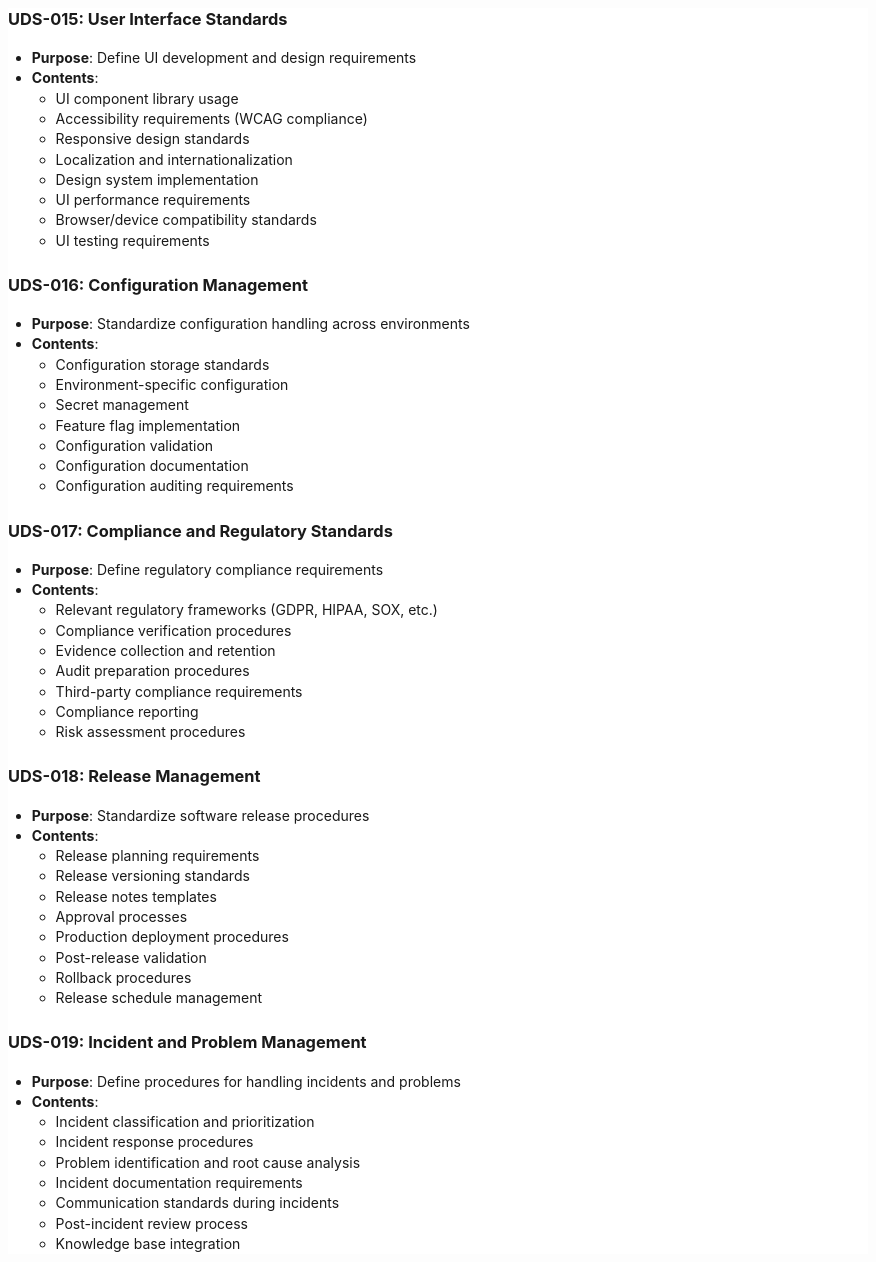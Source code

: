 ### UDS-015: User Interface Standards
- **Purpose**: Define UI development and design requirements
- **Contents**:
  - UI component library usage
  - Accessibility requirements (WCAG compliance)
  - Responsive design standards
  - Localization and internationalization
  - Design system implementation
  - UI performance requirements
  - Browser/device compatibility standards
  - UI testing requirements

### UDS-016: Configuration Management
- **Purpose**: Standardize configuration handling across environments
- **Contents**:
  - Configuration storage standards
  - Environment-specific configuration
  - Secret management
  - Feature flag implementation
  - Configuration validation
  - Configuration documentation
  - Configuration auditing requirements

### UDS-017: Compliance and Regulatory Standards
- **Purpose**: Define regulatory compliance requirements
- **Contents**:
  - Relevant regulatory frameworks (GDPR, HIPAA, SOX, etc.)
  - Compliance verification procedures
  - Evidence collection and retention
  - Audit preparation procedures
  - Third-party compliance requirements
  - Compliance reporting
  - Risk assessment procedures

### UDS-018: Release Management
- **Purpose**: Standardize software release procedures
- **Contents**:
  - Release planning requirements
  - Release versioning standards
  - Release notes templates
  - Approval processes
  - Production deployment procedures
  - Post-release validation
  - Rollback procedures
  - Release schedule management

### UDS-019: Incident and Problem Management
- **Purpose**: Define procedures for handling incidents and problems
- **Contents**:
  - Incident classification and prioritization
  - Incident response procedures
  - Problem identification and root cause analysis
  - Incident documentation requirements
  - Communication standards during incidents
  - Post-incident review process
  - Knowledge base integration
